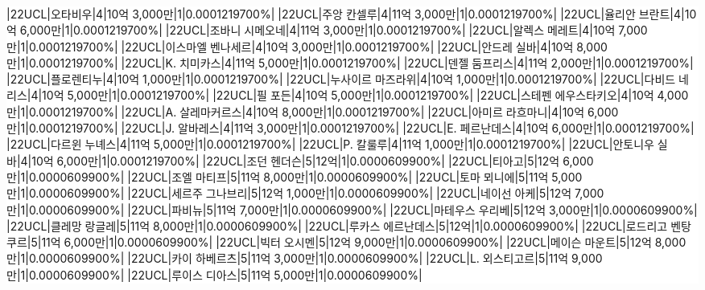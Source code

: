 |22UCL|오타비우|4|10억 3,000만|1|0.0001219700%|
|22UCL|주앙 칸셀루|4|11억 3,000만|1|0.0001219700%|
|22UCL|율리안 브란트|4|10억 6,000만|1|0.0001219700%|
|22UCL|조바니 시메오네|4|11억 3,000만|1|0.0001219700%|
|22UCL|알렉스 메레트|4|10억 7,000만|1|0.0001219700%|
|22UCL|이스마엘 벤나세르|4|10억 3,000만|1|0.0001219700%|
|22UCL|안드레 실바|4|10억 8,000만|1|0.0001219700%|
|22UCL|K. 치미카스|4|11억 5,000만|1|0.0001219700%|
|22UCL|덴젤 둠프리스|4|11억 2,000만|1|0.0001219700%|
|22UCL|플로렌티누|4|10억 1,000만|1|0.0001219700%|
|22UCL|누사이르 마즈라위|4|10억 1,000만|1|0.0001219700%|
|22UCL|다비드 네리스|4|10억 5,000만|1|0.0001219700%|
|22UCL|필 포든|4|10억 5,000만|1|0.0001219700%|
|22UCL|스테펜 에우스타키오|4|10억 4,000만|1|0.0001219700%|
|22UCL|A. 살레마커르스|4|10억 8,000만|1|0.0001219700%|
|22UCL|아미르 라흐마니|4|10억 6,000만|1|0.0001219700%|
|22UCL|J. 알바레스|4|11억 3,000만|1|0.0001219700%|
|22UCL|E. 페르난데스|4|10억 6,000만|1|0.0001219700%|
|22UCL|다르윈 누녜스|4|11억 5,000만|1|0.0001219700%|
|22UCL|P. 칼룰루|4|11억 1,000만|1|0.0001219700%|
|22UCL|안토니우 실바|4|10억 6,000만|1|0.0001219700%|
|22UCL|조던 헨더슨|5|12억|1|0.0000609900%|
|22UCL|티아고|5|12억 6,000만|1|0.0000609900%|
|22UCL|조엘 마티프|5|11억 8,000만|1|0.0000609900%|
|22UCL|토마 뫼니에|5|11억 5,000만|1|0.0000609900%|
|22UCL|세르주 그나브리|5|12억 1,000만|1|0.0000609900%|
|22UCL|네이선 아케|5|12억 7,000만|1|0.0000609900%|
|22UCL|파비뉴|5|11억 7,000만|1|0.0000609900%|
|22UCL|마테우스 우리베|5|12억 3,000만|1|0.0000609900%|
|22UCL|클레망 랑글레|5|11억 8,000만|1|0.0000609900%|
|22UCL|루카스 에르난데스|5|12억|1|0.0000609900%|
|22UCL|로드리고 벤탕쿠르|5|11억 6,000만|1|0.0000609900%|
|22UCL|빅터 오시멘|5|12억 9,000만|1|0.0000609900%|
|22UCL|메이슨 마운트|5|12억 8,000만|1|0.0000609900%|
|22UCL|카이 하베르츠|5|11억 3,000만|1|0.0000609900%|
|22UCL|L. 외스티고르|5|11억 9,000만|1|0.0000609900%|
|22UCL|루이스 디아스|5|11억 5,000만|1|0.0000609900%|